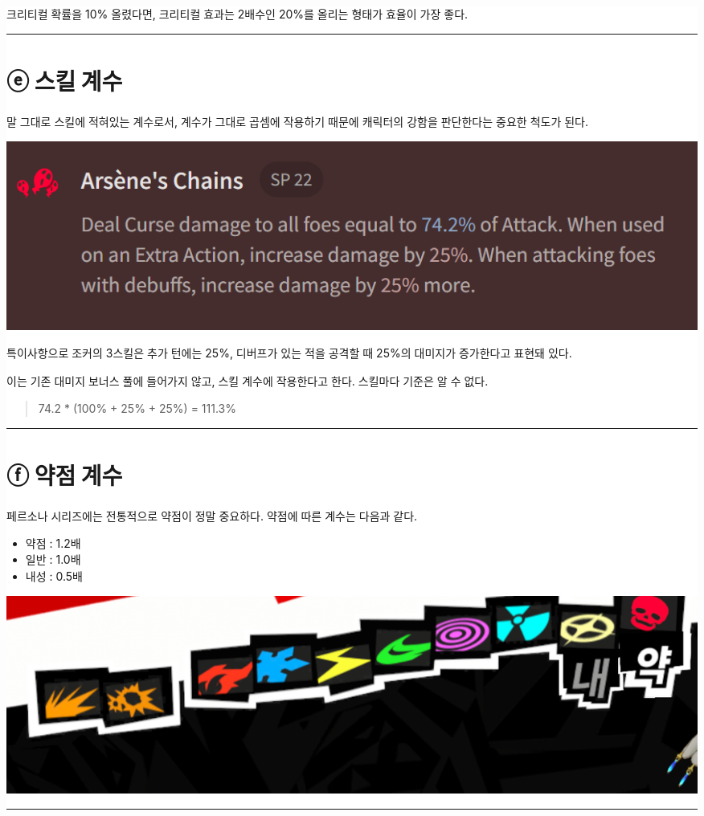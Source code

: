 크리티컬 확률을 10% 올렸다면, 크리티컬 효과는 2배수인 20%를 올리는 형태가 효율이 가장 좋다.

---

# ⓔ 스킬 계수

말 그대로 스킬에 적혀있는 계수로서, 계수가 그대로 곱셈에 작용하기 때문에 캐릭터의 강함을 판단한다는 중요한 척도가 된다.

![damage.png](/apps/article/asset/damage14.png)

특이사항으로 조커의 3스킬은 추가 턴에는 25%, 디버프가 있는 적을 공격할 때 25%의 대미지가 증가한다고 표현돼 있다.

이는 기존 대미지 보너스 풀에 들어가지 않고, 스킬 계수에 작용한다고 한다. 스킬마다 기준은 알 수 없다.


> 74.2 * (100% + 25% + 25%) = 111.3%
> 

---

# ⓕ 약점 계수

페르소나 시리즈에는 전통적으로 약점이 정말 중요하다. 약점에 따른 계수는 다음과 같다.

- 약점 : 1.2배
- 일반 : 1.0배
- 내성 : 0.5배

![damage.png](/apps/article/asset/damage15.png)

---
